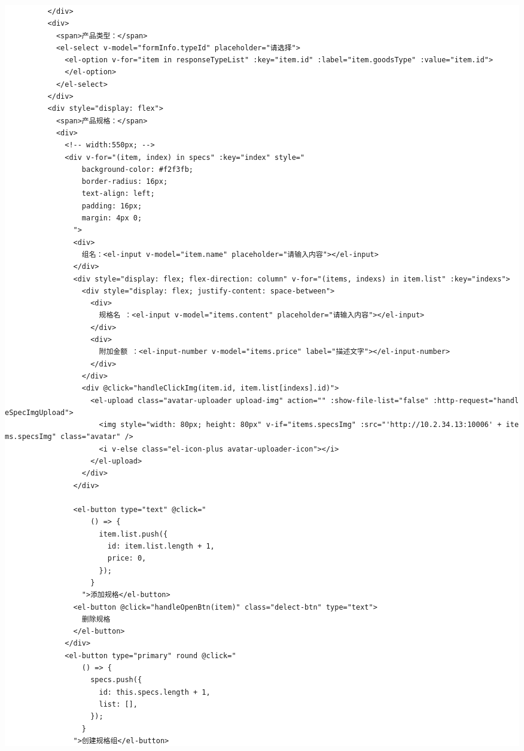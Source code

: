```vue
          </div>
          <div>
            <span>产品类型：</span>
            <el-select v-model="formInfo.typeId" placeholder="请选择">
              <el-option v-for="item in responseTypeList" :key="item.id" :label="item.goodsType" :value="item.id">
              </el-option>
            </el-select>
          </div>
          <div style="display: flex">
            <span>产品规格：</span>
            <div>
              <!-- width:550px; -->
              <div v-for="(item, index) in specs" :key="index" style="
                  background-color: #f2f3fb;
                  border-radius: 16px;
                  text-align: left;
                  padding: 16px;
                  margin: 4px 0;
                ">
                <div>
                  组名：<el-input v-model="item.name" placeholder="请输入内容"></el-input>
                </div>
                <div style="display: flex; flex-direction: column" v-for="(items, indexs) in item.list" :key="indexs">
                  <div style="display: flex; justify-content: space-between">
                    <div>
                      规格名 ：<el-input v-model="items.content" placeholder="请输入内容"></el-input>
                    </div>
                    <div>
                      附加金额 ：<el-input-number v-model="items.price" label="描述文字"></el-input-number>
                    </div>
                  </div>
                  <div @click="handleClickImg(item.id, item.list[indexs].id)">
                    <el-upload class="avatar-uploader upload-img" action="" :show-file-list="false" :http-request="handleSpecImgUpload">
                      <img style="width: 80px; height: 80px" v-if="items.specsImg" :src="'http://10.2.34.13:10006' + items.specsImg" class="avatar" />
                      <i v-else class="el-icon-plus avatar-uploader-icon"></i>
                    </el-upload>
                  </div>
                </div>

                <el-button type="text" @click="
                    () => {
                      item.list.push({
                        id: item.list.length + 1,
                        price: 0,
                      });
                    }
                  ">添加规格</el-button>
                <el-button @click="handleOpenBtn(item)" class="delect-btn" type="text">
                  删除规格
                </el-button>
              </div>
              <el-button type="primary" round @click="
                  () => {
                    specs.push({
                      id: this.specs.length + 1,
                      list: [],
                    });
                  }
                ">创建规格组</el-button>
```